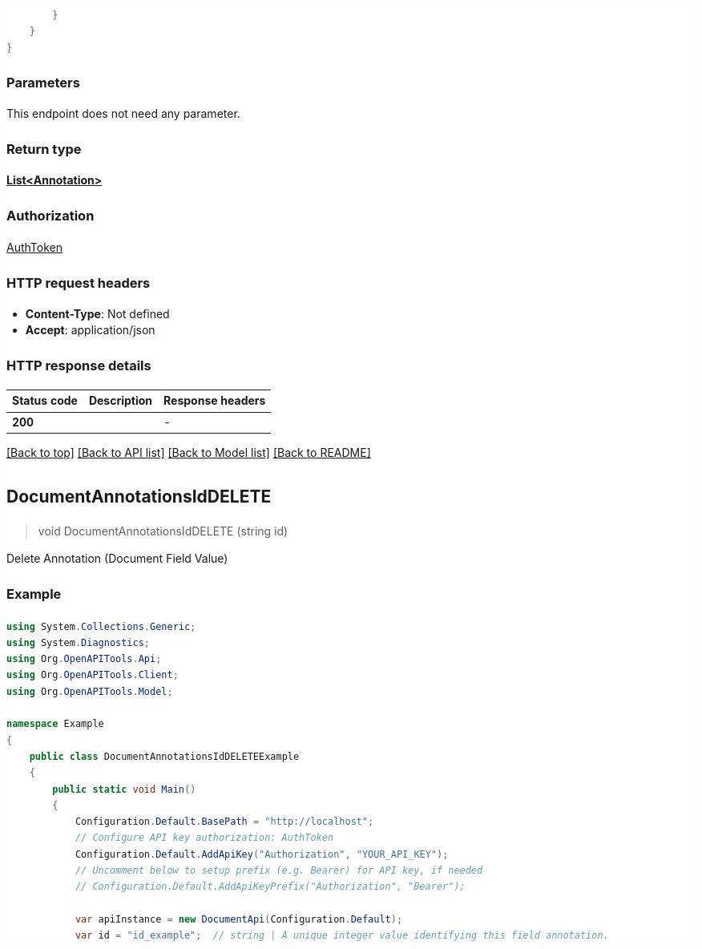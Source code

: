 ```csharp
        }
    }
}
```

### Parameters

This endpoint does not need any parameter.

### Return type

[**List&lt;Annotation&gt;**](Annotation.md)

### Authorization

[AuthToken](../README.md#AuthToken)

### HTTP request headers

- **Content-Type**: Not defined
- **Accept**: application/json


### HTTP response details
| Status code | Description | Response headers |
|-------------|-------------|------------------|
| **200** |  |  -  |

[[Back to top]](#)
[[Back to API list]](../README.md#documentation-for-api-endpoints)
[[Back to Model list]](../README.md#documentation-for-models)
[[Back to README]](../README.md)


## DocumentAnnotationsIdDELETE

> void DocumentAnnotationsIdDELETE (string id)



Delete Annotation (Document Field Value)

### Example

```csharp
using System.Collections.Generic;
using System.Diagnostics;
using Org.OpenAPITools.Api;
using Org.OpenAPITools.Client;
using Org.OpenAPITools.Model;

namespace Example
{
    public class DocumentAnnotationsIdDELETEExample
    {
        public static void Main()
        {
            Configuration.Default.BasePath = "http://localhost";
            // Configure API key authorization: AuthToken
            Configuration.Default.AddApiKey("Authorization", "YOUR_API_KEY");
            // Uncomment below to setup prefix (e.g. Bearer) for API key, if needed
            // Configuration.Default.AddApiKeyPrefix("Authorization", "Bearer");

            var apiInstance = new DocumentApi(Configuration.Default);
            var id = "id_example";  // string | A unique integer value identifying this field annotation.
```